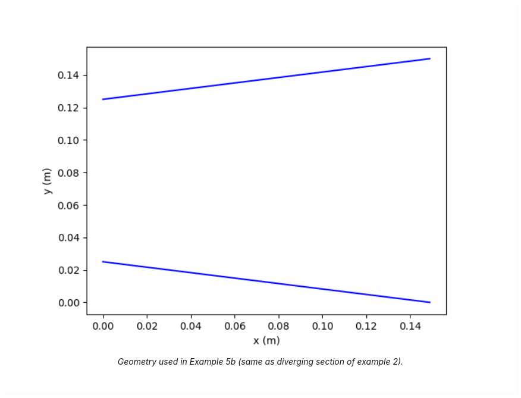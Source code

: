   </div>

  
  <figure style="flex: 0 0 50%; min-width: 200px; align-self: center">
    <img src="/assets/cfd/Diverging_Example_5b/Figure_7.png" alt="Geometry used in Example 5b (same as diverging section of example 2)" style="width:100%; border-radius:5px;">
    <figcaption style="text-align:center;"><em>Geometry used in Example 5b (same as diverging section of example 2).</em></figcaption>
  </figure>

</div>

<div style="display: flex; align-items: flex-start; gap: 20px; flex-wrap: wrap;">
  
  
  <figure style="flex: 0 0 50%; min-width: 200px; align-self: center">